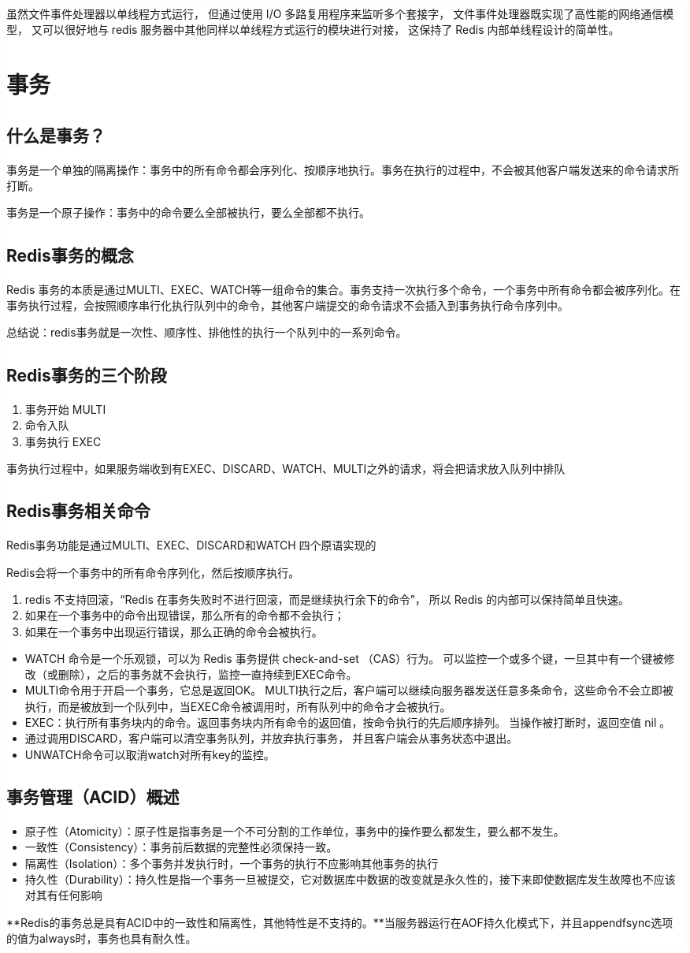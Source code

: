 虽然文件事件处理器以单线程方式运行， 但通过使用 I/O 多路复用程序来监听多个套接字， 文件事件处理器既实现了高性能的网络通信模型， 又可以很好地与 redis 服务器中其他同样以单线程方式运行的模块进行对接， 这保持了 Redis 内部单线程设计的简单性。

# 事务

## 什么是事务？

事务是一个单独的隔离操作：事务中的所有命令都会序列化、按顺序地执行。事务在执行的过程中，不会被其他客户端发送来的命令请求所打断。

事务是一个原子操作：事务中的命令要么全部被执行，要么全部都不执行。

## Redis事务的概念

Redis 事务的本质是通过MULTI、EXEC、WATCH等一组命令的集合。事务支持一次执行多个命令，一个事务中所有命令都会被序列化。在事务执行过程，会按照顺序串行化执行队列中的命令，其他客户端提交的命令请求不会插入到事务执行命令序列中。

总结说：redis事务就是一次性、顺序性、排他性的执行一个队列中的一系列命令。

## Redis事务的三个阶段

1. 事务开始 MULTI
2. 命令入队
3. 事务执行 EXEC

事务执行过程中，如果服务端收到有EXEC、DISCARD、WATCH、MULTI之外的请求，将会把请求放入队列中排队

## Redis事务相关命令

Redis事务功能是通过MULTI、EXEC、DISCARD和WATCH 四个原语实现的

Redis会将一个事务中的所有命令序列化，然后按顺序执行。

1. redis 不支持回滚，“Redis 在事务失败时不进行回滚，而是继续执行余下的命令”， 所以 Redis 的内部可以保持简单且快速。
2. 如果在一个事务中的命令出现错误，那么所有的命令都不会执行；
3. 如果在一个事务中出现运行错误，那么正确的命令会被执行。
* WATCH 命令是一个乐观锁，可以为 Redis 事务提供 check-and-set （CAS）行为。 可以监控一个或多个键，一旦其中有一个键被修改（或删除），之后的事务就不会执行，监控一直持续到EXEC命令。
* MULTI命令用于开启一个事务，它总是返回OK。 MULTI执行之后，客户端可以继续向服务器发送任意多条命令，这些命令不会立即被执行，而是被放到一个队列中，当EXEC命令被调用时，所有队列中的命令才会被执行。
* EXEC：执行所有事务块内的命令。返回事务块内所有命令的返回值，按命令执行的先后顺序排列。 当操作被打断时，返回空值 nil 。
* 通过调用DISCARD，客户端可以清空事务队列，并放弃执行事务， 并且客户端会从事务状态中退出。
* UNWATCH命令可以取消watch对所有key的监控。

## 事务管理（ACID）概述

* 原子性（Atomicity）：原子性是指事务是一个不可分割的工作单位，事务中的操作要么都发生，要么都不发生。
* 一致性（Consistency）：事务前后数据的完整性必须保持一致。
* 隔离性（Isolation）：多个事务并发执行时，一个事务的执行不应影响其他事务的执行
* 持久性（Durability）：持久性是指一个事务一旦被提交，它对数据库中数据的改变就是永久性的，接下来即使数据库发生故障也不应该对其有任何影响

**Redis的事务总是具有ACID中的一致性和隔离性，其他特性是不支持的。**当服务器运行在AOF持久化模式下，并且appendfsync选项的值为always时，事务也具有耐久性。
